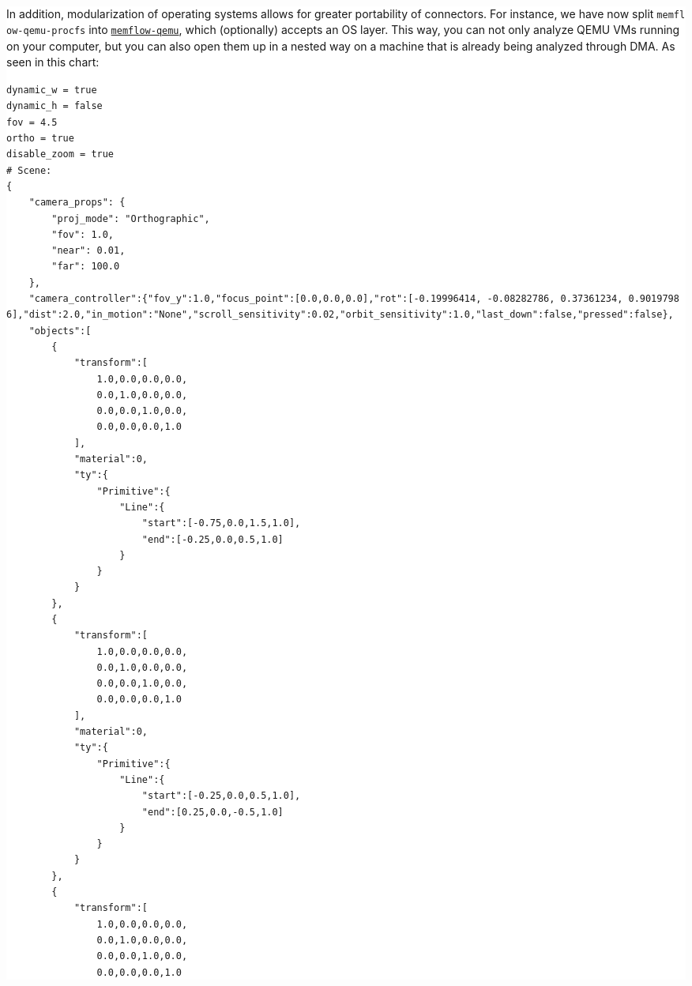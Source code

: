 In addition, modularization of operating systems allows for greater portability of connectors. For
instance, we have now split `memflow-qemu-procfs` into
[`memflow-qemu`](https://github.com/memflow/memflow-qemu), which (optionally) accepts an OS layer.
This way, you can not only analyze QEMU VMs running on your computer, but you can also open them up
in a nested way on a machine that is already being analyzed through DMA. As seen in this chart:

```asciirend
dynamic_w = true
dynamic_h = false
fov = 4.5
ortho = true
disable_zoom = true
# Scene:
{
    "camera_props": {
        "proj_mode": "Orthographic",
        "fov": 1.0,
        "near": 0.01,
        "far": 100.0
    },
    "camera_controller":{"fov_y":1.0,"focus_point":[0.0,0.0,0.0],"rot":[-0.19996414, -0.08282786, 0.37361234, 0.90197986],"dist":2.0,"in_motion":"None","scroll_sensitivity":0.02,"orbit_sensitivity":1.0,"last_down":false,"pressed":false},
    "objects":[
        {
            "transform":[
                1.0,0.0,0.0,0.0,
                0.0,1.0,0.0,0.0,
                0.0,0.0,1.0,0.0,
                0.0,0.0,0.0,1.0
            ],
            "material":0,
            "ty":{
                "Primitive":{
                    "Line":{
                        "start":[-0.75,0.0,1.5,1.0],
                        "end":[-0.25,0.0,0.5,1.0]
                    }
                }
            }
        },
        {
            "transform":[
                1.0,0.0,0.0,0.0,
                0.0,1.0,0.0,0.0,
                0.0,0.0,1.0,0.0,
                0.0,0.0,0.0,1.0
            ],
            "material":0,
            "ty":{
                "Primitive":{
                    "Line":{
                        "start":[-0.25,0.0,0.5,1.0],
                        "end":[0.25,0.0,-0.5,1.0]
                    }
                }
            }
        },
        {
            "transform":[
                1.0,0.0,0.0,0.0,
                0.0,1.0,0.0,0.0,
                0.0,0.0,1.0,0.0,
                0.0,0.0,0.0,1.0
```